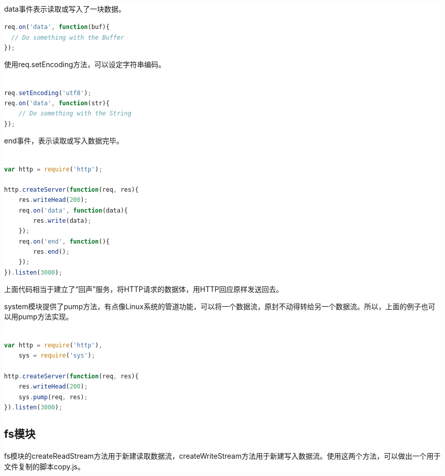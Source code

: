 data事件表示读取或写入了一块数据。

```javascript
req.on('data', function(buf){
  // Do something with the Buffer
});
```

使用req.setEncoding方法，可以设定字符串编码。

```javascript

req.setEncoding('utf8');
req.on('data', function(str){
    // Do something with the String
});

```

end事件，表示读取或写入数据完毕。

```javascript

var http = require('http');

http.createServer(function(req, res){
    res.writeHead(200);
    req.on('data', function(data){
        res.write(data);
    });
    req.on('end', function(){
        res.end();
    });
}).listen(3000);

```

上面代码相当于建立了“回声”服务，将HTTP请求的数据体，用HTTP回应原样发送回去。

system模块提供了pump方法，有点像Linux系统的管道功能，可以将一个数据流，原封不动得转给另一个数据流。所以，上面的例子也可以用pump方法实现。

```javascript

var http = require('http'),
    sys = require('sys');

http.createServer(function(req, res){
    res.writeHead(200);
    sys.pump(req, res);
}).listen(3000);

```

## fs模块

fs模块的createReadStream方法用于新建读取数据流，createWriteStream方法用于新建写入数据流。使用这两个方法，可以做出一个用于文件复制的脚本copy.js。
